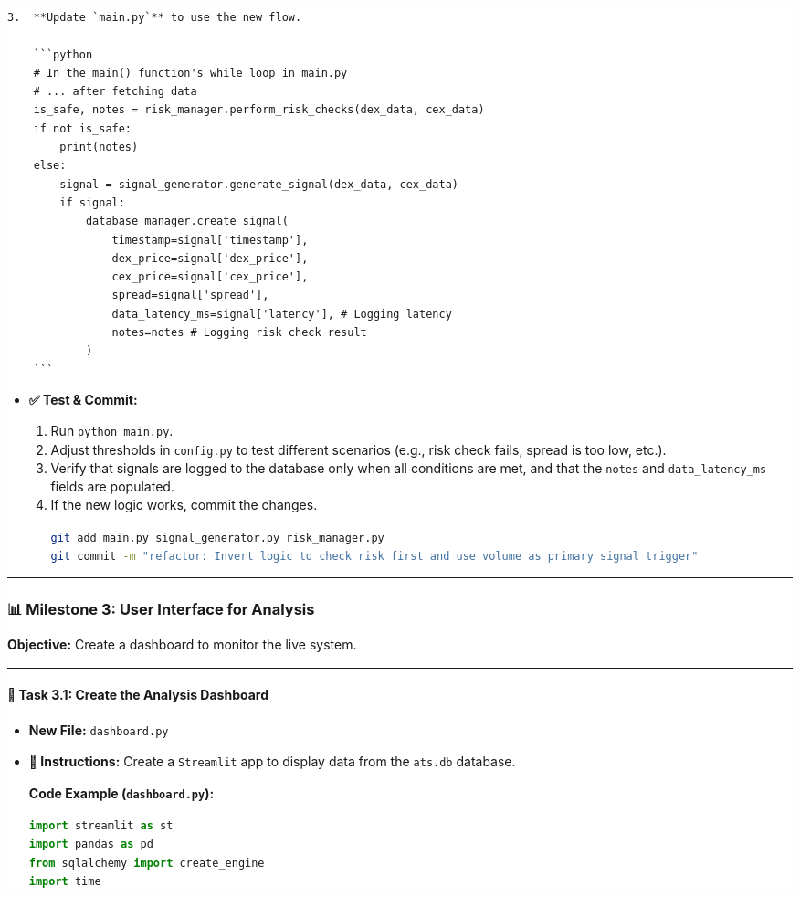     3.  **Update `main.py`** to use the new flow.

        ```python
        # In the main() function's while loop in main.py
        # ... after fetching data
        is_safe, notes = risk_manager.perform_risk_checks(dex_data, cex_data)
        if not is_safe:
            print(notes)
        else:
            signal = signal_generator.generate_signal(dex_data, cex_data)
            if signal:
                database_manager.create_signal(
                    timestamp=signal['timestamp'], 
                    dex_price=signal['dex_price'], 
                    cex_price=signal['cex_price'],
                    spread=signal['spread'],
                    data_latency_ms=signal['latency'], # Logging latency
                    notes=notes # Logging risk check result
                )
        ```

  * **✅ Test & Commit:**

    1.  Run `python main.py`.
    2.  Adjust thresholds in `config.py` to test different scenarios (e.g., risk check fails, spread is too low, etc.).
    3.  Verify that signals are logged to the database only when all conditions are met, and that the `notes` and `data_latency_ms` fields are populated.
    4.  If the new logic works, commit the changes.
        ```bash
        git add main.py signal_generator.py risk_manager.py
        git commit -m "refactor: Invert logic to check risk first and use volume as primary signal trigger"
        ```

-----

### 📊 Milestone 3: User Interface for Analysis

**Objective:** Create a dashboard to monitor the live system.

-----

#### 🎯 Task 3.1: Create the Analysis Dashboard

  * **New File:** `dashboard.py`

  * **📝 Instructions:**
    Create a `Streamlit` app to display data from the `ats.db` database.

    **Code Example (`dashboard.py`):**

    ```python
    import streamlit as st
    import pandas as pd
    from sqlalchemy import create_engine
    import time
